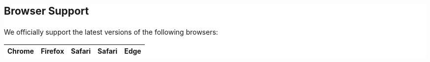 ## Browser Support

We officially support the latest versions of the following browsers:

|                                                              Chrome                                                              |                                                              Firefox                                                              |                                                              Safari                                                              |                                                                       Safari                                                                        |                                                              Edge                                                              |
| :------------------------------------------------------------------------------------------------------------------------------: | :-------------------------------------------------------------------------------------------------------------------------------: | :------------------------------------------------------------------------------------------------------------------------------: | :-------------------------------------------------------------------------------------------------------------------------------------------------: | :----------------------------------------------------------------------------------------------------------------------------: |